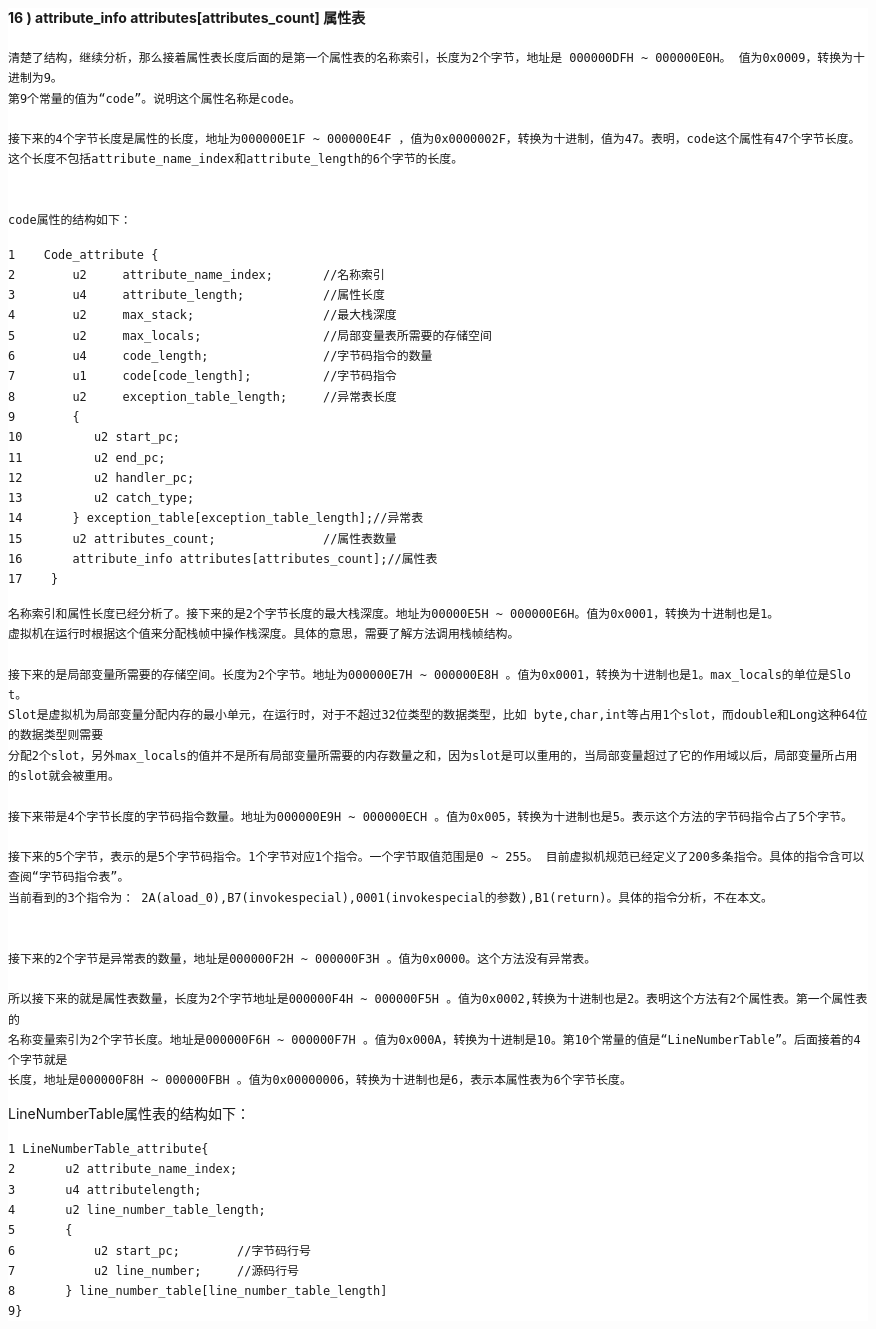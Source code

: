 


#### 16 ) attribute_info    attributes[attributes_count]    属性表
    


    清楚了结构，继续分析，那么接着属性表长度后面的是第一个属性表的名称索引，长度为2个字节，地址是 000000DFH ~ 000000E0H。 值为0x0009，转换为十进制为9。
    第9个常量的值为“code”。说明这个属性名称是code。
    
    接下来的4个字节长度是属性的长度，地址为000000E1F ~ 000000E4F ，值为0x0000002F，转换为十进制，值为47。表明，code这个属性有47个字节长度。
    这个长度不包括attribute_name_index和attribute_length的6个字节的长度。
    
    
    code属性的结构如下：
    
```
1    Code_attribute {
2        u2	    attribute_name_index;	    //名称索引
3        u4	    attribute_length;           //属性长度
4        u2     max_stack;                  //最大栈深度
5        u2     max_locals;                 //局部变量表所需要的存储空间
6        u4     code_length;                //字节码指令的数量
7        u1     code[code_length];          //字节码指令
8        u2     exception_table_length;     //异常表长度
9        {
10          u2 start_pc;
11          u2 end_pc;
12          u2 handler_pc;
13          u2 catch_type;
14       } exception_table[exception_table_length];//异常表
15       u2 attributes_count;               //属性表数量
16       attribute_info attributes[attributes_count];//属性表
17    }
```

    名称索引和属性长度已经分析了。接下来的是2个字节长度的最大栈深度。地址为00000E5H ~ 000000E6H。值为0x0001，转换为十进制也是1。
    虚拟机在运行时根据这个值来分配栈帧中操作栈深度。具体的意思，需要了解方法调用栈帧结构。
    
    接下来的是局部变量所需要的存储空间。长度为2个字节。地址为000000E7H ~ 000000E8H 。值为0x0001，转换为十进制也是1。max_locals的单位是Slot。
    Slot是虚拟机为局部变量分配内存的最小单元，在运行时，对于不超过32位类型的数据类型，比如 byte,char,int等占用1个slot，而double和Long这种64位的数据类型则需要
    分配2个slot，另外max_locals的值并不是所有局部变量所需要的内存数量之和，因为slot是可以重用的，当局部变量超过了它的作用域以后，局部变量所占用的slot就会被重用。
    
    接下来带是4个字节长度的字节码指令数量。地址为000000E9H ~ 000000ECH 。值为0x005，转换为十进制也是5。表示这个方法的字节码指令占了5个字节。
    
    接下来的5个字节，表示的是5个字节码指令。1个字节对应1个指令。一个字节取值范围是0 ~ 255。 目前虚拟机规范已经定义了200多条指令。具体的指令含可以查阅“字节码指令表”。
    当前看到的3个指令为： 2A(aload_0),B7(invokespecial),0001(invokespecial的参数),B1(return)。具体的指令分析，不在本文。
    
    
    接下来的2个字节是异常表的数量，地址是000000F2H ~ 000000F3H 。值为0x0000。这个方法没有异常表。
    
    所以接下来的就是属性表数量，长度为2个字节地址是000000F4H ~ 000000F5H 。值为0x0002,转换为十进制也是2。表明这个方法有2个属性表。第一个属性表的
    名称变量索引为2个字节长度。地址是000000F6H ~ 000000F7H 。值为0x000A，转换为十进制是10。第10个常量的值是“LineNumberTable”。后面接着的4个字节就是
    长度，地址是000000F8H ~ 000000FBH 。值为0x00000006，转换为十进制也是6，表示本属性表为6个字节长度。
  
    
LineNumberTable属性表的结构如下：
```
1 LineNumberTable_attribute{
2       u2 attribute_name_index;
3       u4 attributelength;
4       u2 line_number_table_length;
5       {
6           u2 start_pc;        //字节码行号
7           u2 line_number;     //源码行号
8       } line_number_table[line_number_table_length]
9}
```
